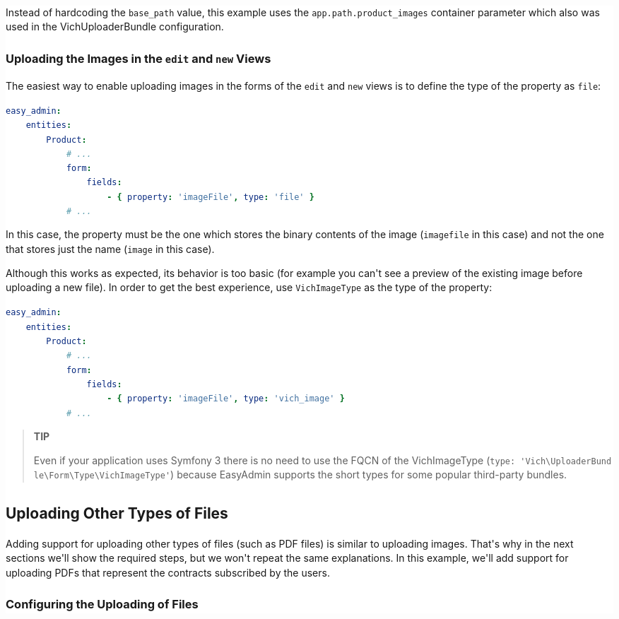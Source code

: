 Instead of hardcoding the `base_path` value, this example uses the
`app.path.product_images` container parameter which also was used in the
VichUploaderBundle configuration.

### Uploading the Images in the `edit` and `new` Views

The easiest way to enable uploading images in the forms of the `edit` and `new`
views is to define the type of the property as `file`:

```yaml
easy_admin:
    entities:
        Product:
            # ...
            form:
                fields:
                    - { property: 'imageFile', type: 'file' }
            # ...
```

In this case, the property must be the one which stores the binary contents of
the image (`imagefile` in this case) and not the one that stores just the name
(`image` in this case).

Although this works as expected, its behavior is too basic (for example you can't
see a preview of the existing image before uploading a new file). In order to get
the best experience, use `VichImageType` as the type of the property:

```yaml
easy_admin:
    entities:
        Product:
            # ...
            form:
                fields:
                    - { property: 'imageFile', type: 'vich_image' }
            # ...
```

> **TIP**
>
> Even if your application uses Symfony 3 there is no need to use the FQCN of
> the VichImageType (`type: 'Vich\UploaderBundle\Form\Type\VichImageType'`)
> because EasyAdmin supports the short types for some popular third-party bundles.

Uploading Other Types of Files
------------------------------

Adding support for uploading other types of files (such as PDF files) is similar
to uploading images. That's why in the next sections we'll show the required
steps, but we won't repeat the same explanations. In this example, we'll add
support for uploading PDFs that represent the contracts subscribed by the users.

### Configuring the Uploading of Files
